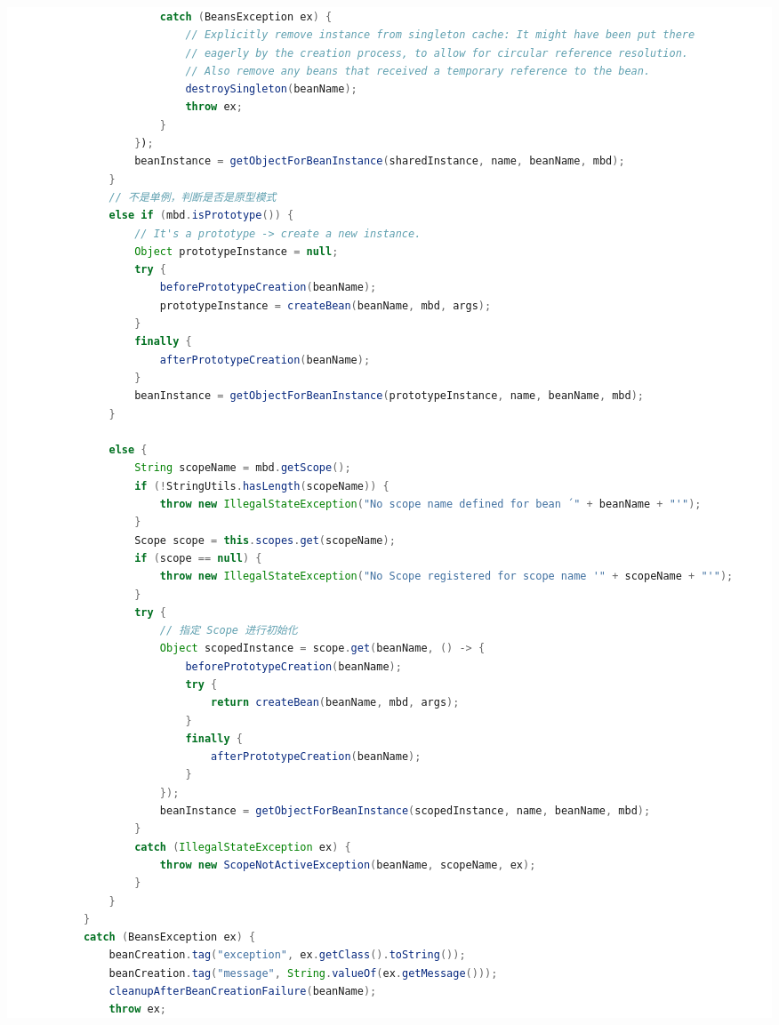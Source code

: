 ```java
						catch (BeansException ex) {
							// Explicitly remove instance from singleton cache: It might have been put there
							// eagerly by the creation process, to allow for circular reference resolution.
							// Also remove any beans that received a temporary reference to the bean.
							destroySingleton(beanName);
							throw ex;
						}
					});
					beanInstance = getObjectForBeanInstance(sharedInstance, name, beanName, mbd);
				}
				// 不是单例，判断是否是原型模式
				else if (mbd.isPrototype()) {
					// It's a prototype -> create a new instance.
					Object prototypeInstance = null;
					try {
						beforePrototypeCreation(beanName);
						prototypeInstance = createBean(beanName, mbd, args);
					}
					finally {
						afterPrototypeCreation(beanName);
					}
					beanInstance = getObjectForBeanInstance(prototypeInstance, name, beanName, mbd);
				}

				else {
					String scopeName = mbd.getScope();
					if (!StringUtils.hasLength(scopeName)) {
						throw new IllegalStateException("No scope name defined for bean ´" + beanName + "'");
					}
					Scope scope = this.scopes.get(scopeName);
					if (scope == null) {
						throw new IllegalStateException("No Scope registered for scope name '" + scopeName + "'");
					}
					try {
						// 指定 Scope 进行初始化
						Object scopedInstance = scope.get(beanName, () -> {
							beforePrototypeCreation(beanName);
							try {
								return createBean(beanName, mbd, args);
							}
							finally {
								afterPrototypeCreation(beanName);
							}
						});
						beanInstance = getObjectForBeanInstance(scopedInstance, name, beanName, mbd);
					}
					catch (IllegalStateException ex) {
						throw new ScopeNotActiveException(beanName, scopeName, ex);
					}
				}
			}
			catch (BeansException ex) {
				beanCreation.tag("exception", ex.getClass().toString());
				beanCreation.tag("message", String.valueOf(ex.getMessage()));
				cleanupAfterBeanCreationFailure(beanName);
				throw ex;
```